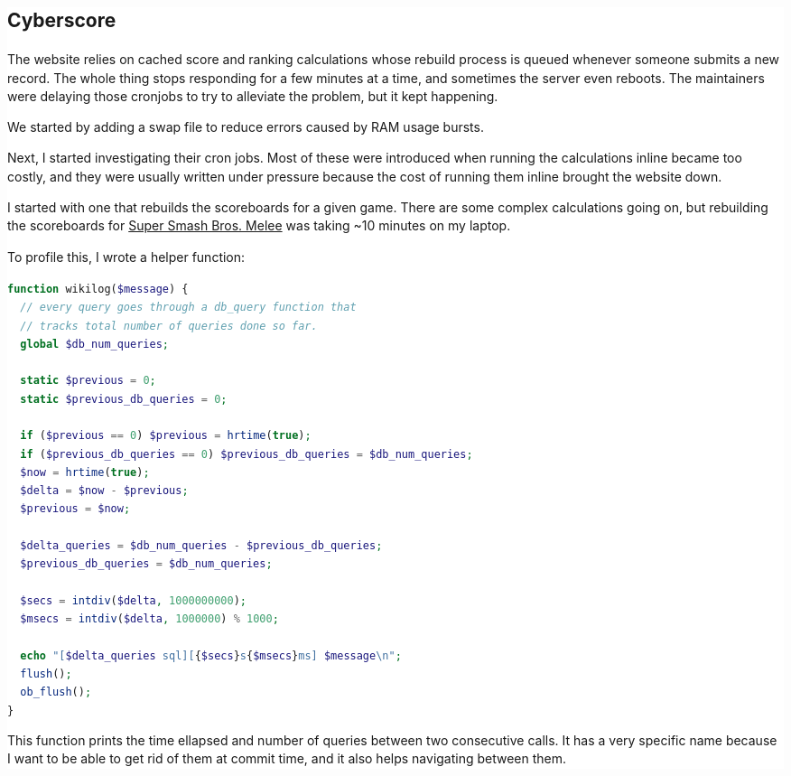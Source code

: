 
## Cyberscore

The website relies on cached score and ranking calculations whose rebuild
process is queued whenever someone submits a new record. The whole thing stops
responding for a few minutes at a time, and sometimes the server even reboots.
The maintainers were delaying those cronjobs to try to alleviate the problem,
but it kept happening.

We started by adding a swap file to reduce errors caused by RAM usage bursts.

Next, I started investigating their cron jobs. Most of these were introduced
when running the calculations inline became too costly, and they were usually
written under pressure because the cost of running them inline brought the
website down.

I started with one that rebuilds the scoreboards for a given game. There are
some complex calculations going on, but rebuilding the scoreboards for [Super
Smash Bros. Melee](https://www.cyberscore.me.uk/game/23) was taking ~10 minutes
on my laptop.

To profile this, I wrote a helper function:

~~~~php
function wikilog($message) {
  // every query goes through a db_query function that
  // tracks total number of queries done so far.
  global $db_num_queries;

  static $previous = 0;
  static $previous_db_queries = 0;

  if ($previous == 0) $previous = hrtime(true);
  if ($previous_db_queries == 0) $previous_db_queries = $db_num_queries;
  $now = hrtime(true);
  $delta = $now - $previous;
  $previous = $now;

  $delta_queries = $db_num_queries - $previous_db_queries;
  $previous_db_queries = $db_num_queries;

  $secs = intdiv($delta, 1000000000);
  $msecs = intdiv($delta, 1000000) % 1000;

  echo "[$delta_queries sql][{$secs}s{$msecs}ms] $message\n";
  flush();
  ob_flush();
}
~~~~

This function prints the time ellapsed and number of queries between two
consecutive calls. It has a very specific name because I want to be able to get
rid of them at commit time, and it also helps navigating between them.
